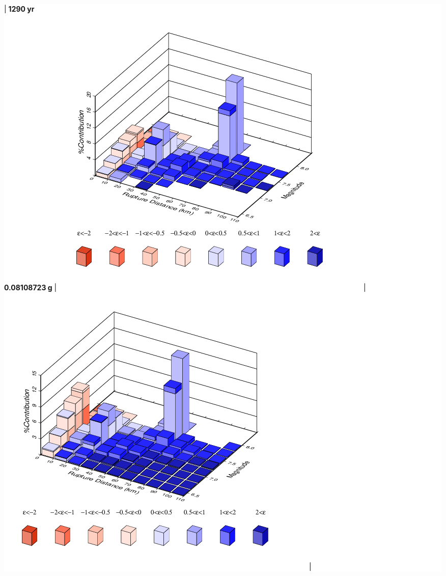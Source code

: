 | **1290 yr<br>0.08108723 g** | ![Disaggregation](resources/disagg_sim_gmpe_dist_for_epsilon_7.5s_intersect_0.08108723.png) | ![Disaggregation](resources/disagg_gmpe_7.5s_intersect_0.08108723.png) |
